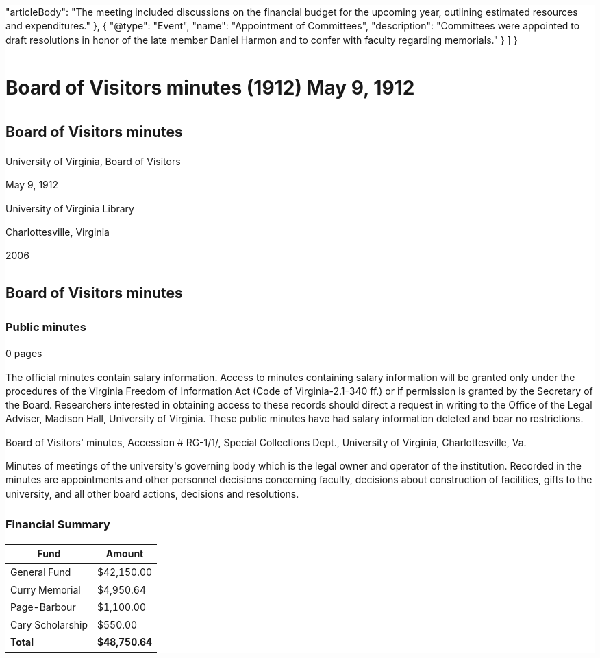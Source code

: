 "articleBody": "The meeting included discussions on the financial budget for the upcoming year, outlining estimated resources and expenditures."
},
{
"@type": "Event",
"name": "Appointment of Committees",
"description": "Committees were appointed to draft resolutions in honor of the late member Daniel Harmon and to confer with faculty regarding memorials."
}
]
}

</script>



# Board of Visitors minutes (1912) May 9, 1912

## Board of Visitors minutes

University of Virginia, Board of Visitors

May 9, 1912

University of Virginia Library

Charlottesville, Virginia

2006

## Board of Visitors minutes

### Public minutes

0 pages

The official minutes contain salary information. Access to minutes containing salary information will be granted only under the procedures of the Virginia Freedom of Information Act (Code of Virginia-2.1-340 ff.) or if permission is granted by the Secretary of the Board. Researchers interested in obtaining access to these records should direct a request in writing to the Office of the Legal Adviser, Madison Hall, University of Virginia. These public minutes have had salary information deleted and bear no restrictions.

Board of Visitors' minutes, Accession # RG-1/1/, Special Collections Dept., University of Virginia, Charlottesville, Va.

Minutes of meetings of the university's governing body which is the legal owner and operator of the institution. Recorded in the minutes are appointments and other personnel decisions concerning faculty, decisions about construction of facilities, gifts to the university, and all other board actions, decisions and resolutions.

### Financial Summary

| Fund                                         | Amount       |
|----------------------------------------------|--------------|
| General Fund                                | $42,150.00   |
| Curry Memorial                              | $4,950.64    |
| Page-Barbour                                | $1,100.00    |
| Cary Scholarship                             | $550.00      |
| **Total**                                   | **$48,750.64**|
